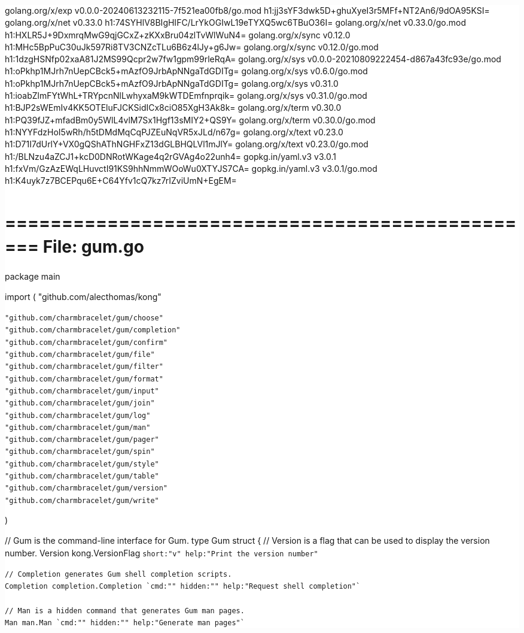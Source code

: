 golang.org/x/exp v0.0.0-20240613232115-7f521ea00fb8/go.mod h1:jj3sYF3dwk5D+ghuXyeI3r5MFf+NT2An6/9dOA95KSI=
golang.org/x/net v0.33.0 h1:74SYHlV8BIgHIFC/LrYkOGIwL19eTYXQ5wc6TBuO36I=
golang.org/x/net v0.33.0/go.mod h1:HXLR5J+9DxmrqMwG9qjGCxZ+zKXxBru04zlTvWlWuN4=
golang.org/x/sync v0.12.0 h1:MHc5BpPuC30uJk597Ri8TV3CNZcTLu6B6z4lJy+g6Jw=
golang.org/x/sync v0.12.0/go.mod h1:1dzgHSNfp02xaA81J2MS99Qcpr2w7fw1gpm99rleRqA=
golang.org/x/sys v0.0.0-20210809222454-d867a43fc93e/go.mod h1:oPkhp1MJrh7nUepCBck5+mAzfO9JrbApNNgaTdGDITg=
golang.org/x/sys v0.6.0/go.mod h1:oPkhp1MJrh7nUepCBck5+mAzfO9JrbApNNgaTdGDITg=
golang.org/x/sys v0.31.0 h1:ioabZlmFYtWhL+TRYpcnNlLwhyxaM9kWTDEmfnprqik=
golang.org/x/sys v0.31.0/go.mod h1:BJP2sWEmIv4KK5OTEluFJCKSidICx8ciO85XgH3Ak8k=
golang.org/x/term v0.30.0 h1:PQ39fJZ+mfadBm0y5WlL4vlM7Sx1Hgf13sMIY2+QS9Y=
golang.org/x/term v0.30.0/go.mod h1:NYYFdzHoI5wRh/h5tDMdMqCqPJZEuNqVR5xJLd/n67g=
golang.org/x/text v0.23.0 h1:D71I7dUrlY+VX0gQShAThNGHFxZ13dGLBHQLVl1mJlY=
golang.org/x/text v0.23.0/go.mod h1:/BLNzu4aZCJ1+kcD0DNRotWKage4q2rGVAg4o22unh4=
gopkg.in/yaml.v3 v3.0.1 h1:fxVm/GzAzEWqLHuvctI91KS9hhNmmWOoWu0XTYJS7CA=
gopkg.in/yaml.v3 v3.0.1/go.mod h1:K4uyk7z7BCEPqu6E+C64Yfv1cQ7kz7rIZviUmN+EgEM=

================================================
File: gum.go
================================================
package main

import (
"github.com/alecthomas/kong"

    "github.com/charmbracelet/gum/choose"
    "github.com/charmbracelet/gum/completion"
    "github.com/charmbracelet/gum/confirm"
    "github.com/charmbracelet/gum/file"
    "github.com/charmbracelet/gum/filter"
    "github.com/charmbracelet/gum/format"
    "github.com/charmbracelet/gum/input"
    "github.com/charmbracelet/gum/join"
    "github.com/charmbracelet/gum/log"
    "github.com/charmbracelet/gum/man"
    "github.com/charmbracelet/gum/pager"
    "github.com/charmbracelet/gum/spin"
    "github.com/charmbracelet/gum/style"
    "github.com/charmbracelet/gum/table"
    "github.com/charmbracelet/gum/version"
    "github.com/charmbracelet/gum/write"

)

// Gum is the command-line interface for Gum.
type Gum struct {
// Version is a flag that can be used to display the version number.
Version kong.VersionFlag `short:"v" help:"Print the version number"`

    // Completion generates Gum shell completion scripts.
    Completion completion.Completion `cmd:"" hidden:"" help:"Request shell completion"`

    // Man is a hidden command that generates Gum man pages.
    Man man.Man `cmd:"" hidden:"" help:"Generate man pages"`
